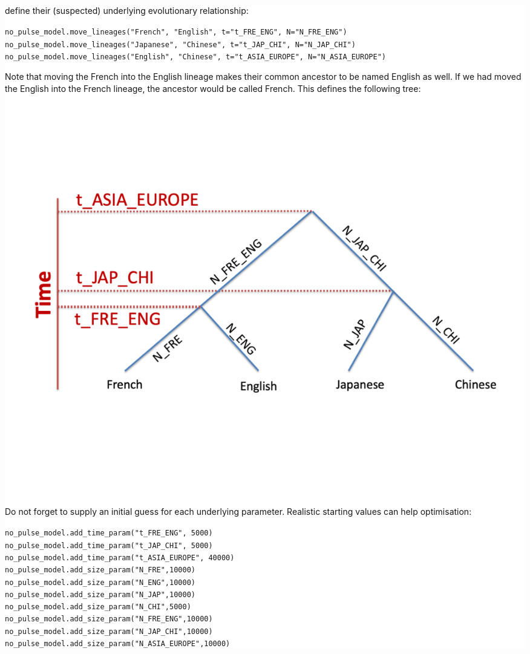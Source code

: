 define their (suspected) underlying evolutionary relationship:

    no_pulse_model.move_lineages("French", "English", t="t_FRE_ENG", N="N_FRE_ENG")
    no_pulse_model.move_lineages("Japanese", "Chinese", t="t_JAP_CHI", N="N_JAP_CHI")
    no_pulse_model.move_lineages("English", "Chinese", t="t_ASIA_EUROPE", N="N_ASIA_EUROPE")

Note that moving the French into the English lineage makes their common ancestor to be named English as well. If we had moved the English into the French lineage, the ancestor would be called French. This defines the following tree:

![image info](case1.tree.png)

Do not forget to supply an initial guess for each underlying parameter. Realistic starting values can help optimisation:

	no_pulse_model.add_time_param("t_FRE_ENG", 5000)
	no_pulse_model.add_time_param("t_JAP_CHI", 5000)
	no_pulse_model.add_time_param("t_ASIA_EUROPE", 40000)
	no_pulse_model.add_size_param("N_FRE",10000)
	no_pulse_model.add_size_param("N_ENG",10000)
	no_pulse_model.add_size_param("N_JAP",10000)
	no_pulse_model.add_size_param("N_CHI",5000)
	no_pulse_model.add_size_param("N_FRE_ENG",10000)
	no_pulse_model.add_size_param("N_JAP_CHI",10000)
	no_pulse_model.add_size_param("N_ASIA_EUROPE",10000)
